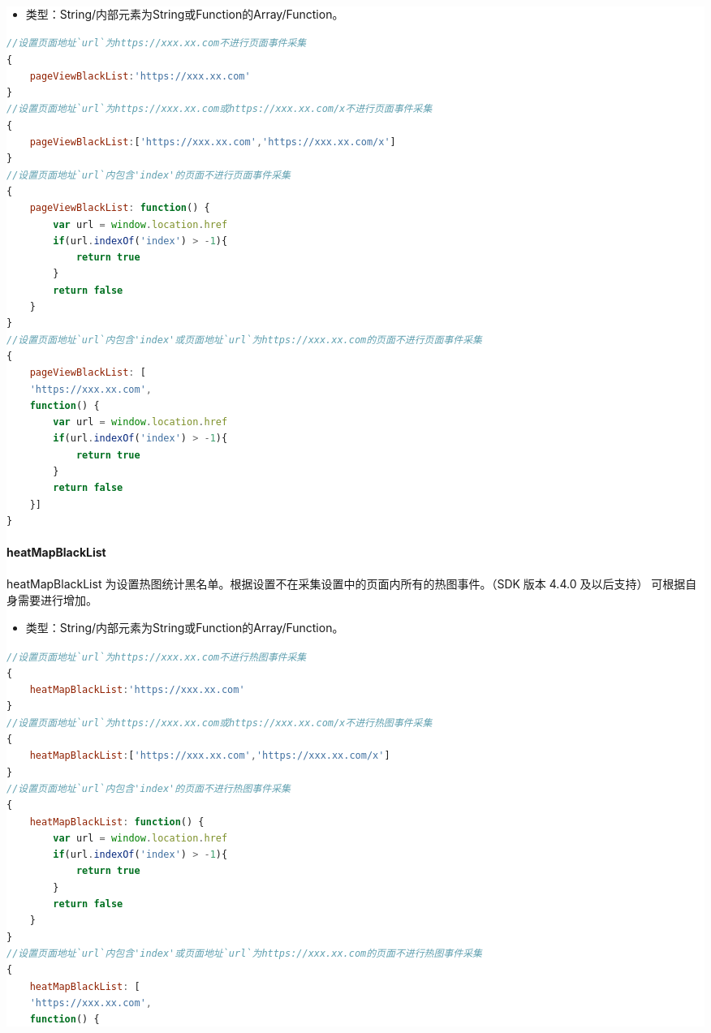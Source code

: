 * 类型：String/内部元素为String或Function的Array/Function。

```javascript
//设置页面地址`url`为https://xxx.xx.com不进行页面事件采集
{
    pageViewBlackList:'https://xxx.xx.com'
}
//设置页面地址`url`为https://xxx.xx.com或https://xxx.xx.com/x不进行页面事件采集
{
    pageViewBlackList:['https://xxx.xx.com','https://xxx.xx.com/x']
}
//设置页面地址`url`内包含'index'的页面不进行页面事件采集
{
    pageViewBlackList: function() {
        var url = window.location.href
        if(url.indexOf('index') > -1){
            return true
        }
        return false
    }
}
//设置页面地址`url`内包含'index'或页面地址`url`为https://xxx.xx.com的页面不进行页面事件采集
{
    pageViewBlackList: [
    'https://xxx.xx.com',
    function() {
        var url = window.location.href
        if(url.indexOf('index') > -1){
            return true
        }
        return false
    }]
}

```

#### heatMapBlackList

heatMapBlackList 为设置热图统计黑名单。根据设置不在采集设置中的页面内所有的热图事件。（SDK 版本 4.4.0 及以后支持） 可根据自身需要进行增加。

* 类型：String/内部元素为String或Function的Array/Function。

```javascript
//设置页面地址`url`为https://xxx.xx.com不进行热图事件采集
{
    heatMapBlackList:'https://xxx.xx.com'
}
//设置页面地址`url`为https://xxx.xx.com或https://xxx.xx.com/x不进行热图事件采集
{
    heatMapBlackList:['https://xxx.xx.com','https://xxx.xx.com/x']
}
//设置页面地址`url`内包含'index'的页面不进行热图事件采集
{
    heatMapBlackList: function() {
        var url = window.location.href
        if(url.indexOf('index') > -1){
            return true
        }
        return false
    }
}
//设置页面地址`url`内包含'index'或页面地址`url`为https://xxx.xx.com的页面不进行热图事件采集
{
    heatMapBlackList: [
    'https://xxx.xx.com',
    function() {
```